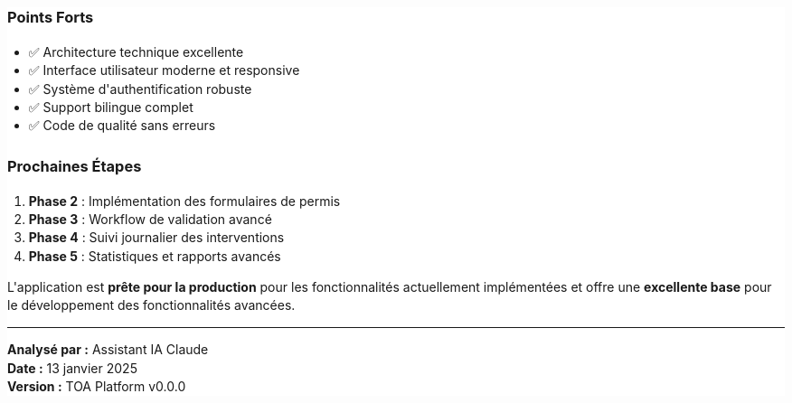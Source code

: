 ### Points Forts
- ✅ Architecture technique excellente
- ✅ Interface utilisateur moderne et responsive
- ✅ Système d'authentification robuste
- ✅ Support bilingue complet
- ✅ Code de qualité sans erreurs

### Prochaines Étapes
1. **Phase 2** : Implémentation des formulaires de permis
2. **Phase 3** : Workflow de validation avancé
3. **Phase 4** : Suivi journalier des interventions
4. **Phase 5** : Statistiques et rapports avancés

L'application est **prête pour la production** pour les fonctionnalités actuellement implémentées et offre une **excellente base** pour le développement des fonctionnalités avancées.

---

**Analysé par :** Assistant IA Claude  
**Date :** 13 janvier 2025  
**Version :** TOA Platform v0.0.0
